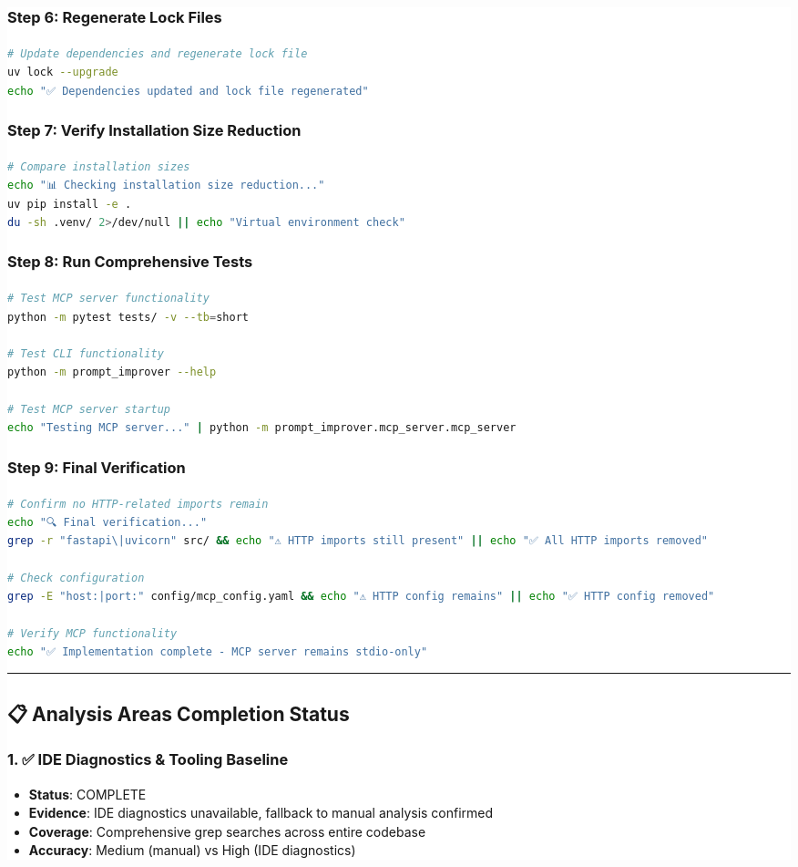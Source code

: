 ### Step 6: Regenerate Lock Files
```bash
# Update dependencies and regenerate lock file
uv lock --upgrade
echo "✅ Dependencies updated and lock file regenerated"
```

### Step 7: Verify Installation Size Reduction
```bash
# Compare installation sizes
echo "📊 Checking installation size reduction..."
uv pip install -e .
du -sh .venv/ 2>/dev/null || echo "Virtual environment check"
```

### Step 8: Run Comprehensive Tests
```bash
# Test MCP server functionality
python -m pytest tests/ -v --tb=short

# Test CLI functionality
python -m prompt_improver --help

# Test MCP server startup
echo "Testing MCP server..." | python -m prompt_improver.mcp_server.mcp_server
```

### Step 9: Final Verification
```bash
# Confirm no HTTP-related imports remain
echo "🔍 Final verification..."
grep -r "fastapi\|uvicorn" src/ && echo "⚠️ HTTP imports still present" || echo "✅ All HTTP imports removed"

# Check configuration
grep -E "host:|port:" config/mcp_config.yaml && echo "⚠️ HTTP config remains" || echo "✅ HTTP config removed"

# Verify MCP functionality
echo "✅ Implementation complete - MCP server remains stdio-only"
```

---

## 📋 Analysis Areas Completion Status

### 1. ✅ IDE Diagnostics & Tooling Baseline
- **Status**: COMPLETE
- **Evidence**: IDE diagnostics unavailable, fallback to manual analysis confirmed
- **Coverage**: Comprehensive grep searches across entire codebase
- **Accuracy**: Medium (manual) vs High (IDE diagnostics)
